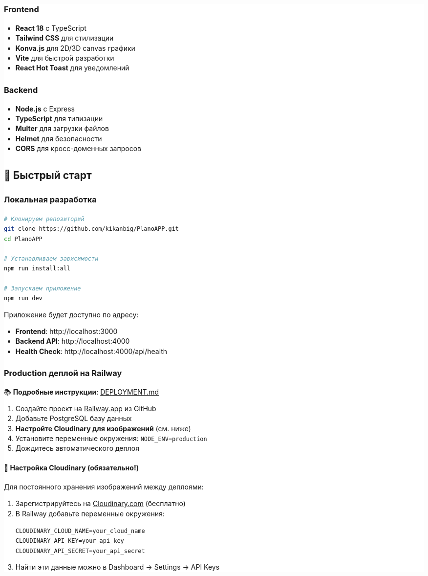 ### Frontend
- **React 18** с TypeScript
- **Tailwind CSS** для стилизации
- **Konva.js** для 2D/3D canvas графики
- **Vite** для быстрой разработки
- **React Hot Toast** для уведомлений

### Backend
- **Node.js** с Express
- **TypeScript** для типизации
- **Multer** для загрузки файлов
- **Helmet** для безопасности
- **CORS** для кросс-доменных запросов

## 🚀 Быстрый старт

### Локальная разработка

```bash
# Клонируем репозиторий
git clone https://github.com/kikanbig/PlanoAPP.git
cd PlanoAPP

# Устанавливаем зависимости
npm run install:all

# Запускаем приложение
npm run dev
```

Приложение будет доступно по адресу:
- **Frontend**: http://localhost:3000
- **Backend API**: http://localhost:4000
- **Health Check**: http://localhost:4000/api/health

### Production деплой на Railway

📚 **Подробные инструкции**: [DEPLOYMENT.md](./DEPLOYMENT.md)

1. Создайте проект на [Railway.app](https://railway.app) из GitHub
2. Добавьте PostgreSQL базу данных
3. **Настройте Cloudinary для изображений** (см. ниже)
4. Установите переменные окружения: `NODE_ENV=production`
5. Дождитесь автоматического деплоя

#### 📸 Настройка Cloudinary (обязательно!)

Для постоянного хранения изображений между деплоями:

1. Зарегистрируйтесь на [Cloudinary.com](https://cloudinary.com) (бесплатно)
2. В Railway добавьте переменные окружения:
   ```
   CLOUDINARY_CLOUD_NAME=your_cloud_name
   CLOUDINARY_API_KEY=your_api_key
   CLOUDINARY_API_SECRET=your_api_secret
   ```
3. Найти эти данные можно в Dashboard → Settings → API Keys
